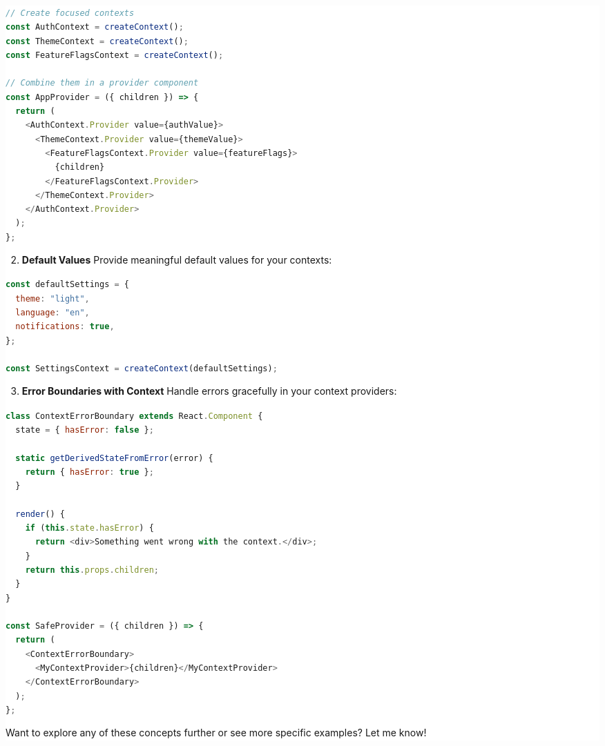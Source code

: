 ```javascript
// Create focused contexts
const AuthContext = createContext();
const ThemeContext = createContext();
const FeatureFlagsContext = createContext();

// Combine them in a provider component
const AppProvider = ({ children }) => {
  return (
    <AuthContext.Provider value={authValue}>
      <ThemeContext.Provider value={themeValue}>
        <FeatureFlagsContext.Provider value={featureFlags}>
          {children}
        </FeatureFlagsContext.Provider>
      </ThemeContext.Provider>
    </AuthContext.Provider>
  );
};
```

2. **Default Values**
   Provide meaningful default values for your contexts:

```javascript
const defaultSettings = {
  theme: "light",
  language: "en",
  notifications: true,
};

const SettingsContext = createContext(defaultSettings);
```

3. **Error Boundaries with Context**
   Handle errors gracefully in your context providers:

```javascript
class ContextErrorBoundary extends React.Component {
  state = { hasError: false };

  static getDerivedStateFromError(error) {
    return { hasError: true };
  }

  render() {
    if (this.state.hasError) {
      return <div>Something went wrong with the context.</div>;
    }
    return this.props.children;
  }
}

const SafeProvider = ({ children }) => {
  return (
    <ContextErrorBoundary>
      <MyContextProvider>{children}</MyContextProvider>
    </ContextErrorBoundary>
  );
};
```

Want to explore any of these concepts further or see more specific examples? Let me know!
